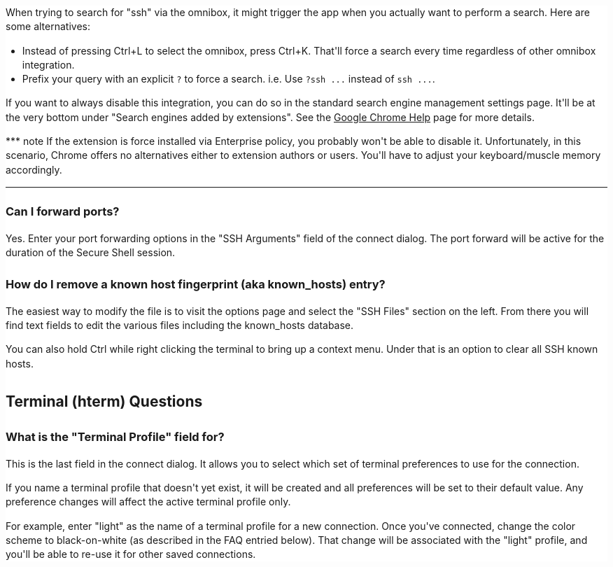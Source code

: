   When trying to search for "ssh" via the omnibox, it might trigger the app
  when you actually want to perform a search.  Here are some alternatives:

  * Instead of pressing Ctrl+L to select the omnibox, press Ctrl+K.
    That'll force a search every time regardless of other omnibox integration.
  * Prefix your query with an explicit `?` to force a search.
    i.e. Use `?ssh ...` instead of `ssh ...`.

  If you want to always disable this integration, you can do so in the standard
  search engine management settings page.   It'll be at the very bottom under
  "Search engines added by extensions".
  See the [Google Chrome Help](https://support.google.com/chrome/answer/95426)
  page for more details.

*** note
If the extension is force installed via Enterprise policy, you probably won't be
able to disable it.
Unfortunately, in this scenario, Chrome offers no alternatives either to
extension authors or users.
You'll have to adjust your keyboard/muscle memory accordingly.
***


### Can I forward ports?

  Yes.  Enter your port forwarding options in the "SSH Arguments" field of
  the connect dialog.  The port forward will be active for the duration of
  the Secure Shell session.


### How do I remove a known host fingerprint (aka known_hosts) entry?

  The easiest way to modify the file is to visit the options page and select the
  "SSH Files" section on the left.  From there you will find text fields to edit
  the various files including the known_hosts database.

  You can also hold Ctrl while right clicking the terminal to bring up a context
  menu.  Under that is an option to clear all SSH known hosts.


## Terminal (hterm) Questions


### What is the "Terminal Profile" field for?

  This is the last field in the connect dialog.  It allows you to select
  which set of terminal preferences to use for the connection.

  If you name a terminal profile that doesn't yet exist, it will be created
  and all preferences will be set to their default value.  Any preference
  changes will affect the active terminal profile only.

  For example, enter "light" as the name of a terminal profile for a new
  connection.  Once you've connected, change the color scheme to
  black-on-white (as described in the FAQ entried below).  That change will
  be associated with the "light" profile, and you'll be able to re-use it for
  other saved connections.
